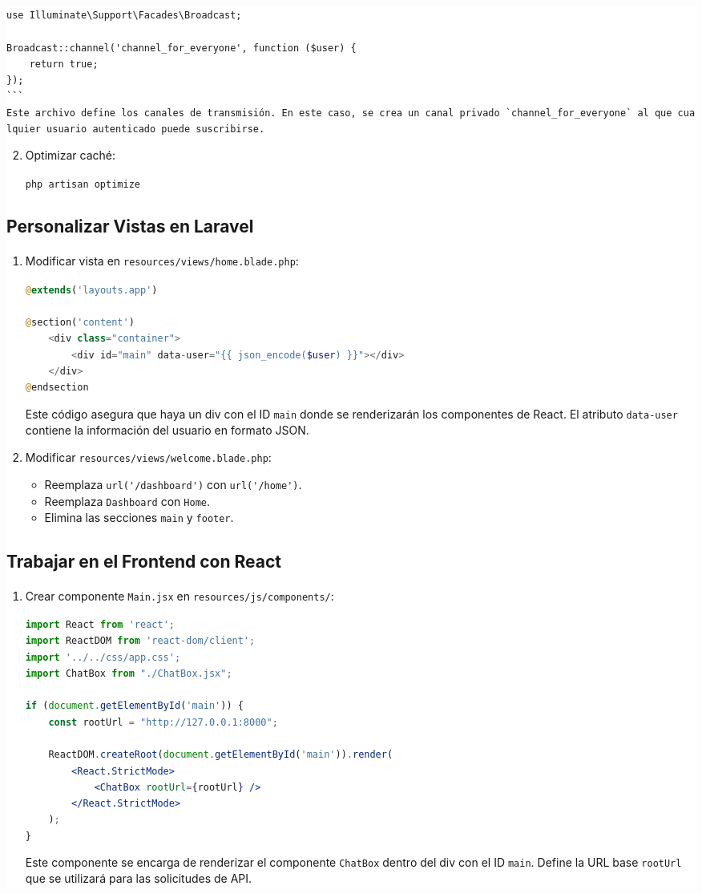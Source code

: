     use Illuminate\Support\Facades\Broadcast;

    Broadcast::channel('channel_for_everyone', function ($user) {
        return true;
    });
    ```
    Este archivo define los canales de transmisión. En este caso, se crea un canal privado `channel_for_everyone` al que cualquier usuario autenticado puede suscribirse.

2. Optimizar caché:
    ```sh
    php artisan optimize
    ```

## Personalizar Vistas en Laravel

1. Modificar vista en `resources/views/home.blade.php`:
    ```php
    @extends('layouts.app')

    @section('content')
        <div class="container">
            <div id="main" data-user="{{ json_encode($user) }}"></div>
        </div>
    @endsection
    ```
    Este código asegura que haya un div con el ID `main` donde se renderizarán los componentes de React. El atributo `data-user` contiene la información del usuario en formato JSON.

2. Modificar `resources/views/welcome.blade.php`:
    - Reemplaza `url('/dashboard')` con `url('/home')`.
    - Reemplaza `Dashboard` con `Home`.
    - Elimina las secciones `main` y `footer`.

## Trabajar en el Frontend con React

1. Crear componente `Main.jsx` en `resources/js/components/`:
    ```jsx
    import React from 'react';
    import ReactDOM from 'react-dom/client';
    import '../../css/app.css';
    import ChatBox from "./ChatBox.jsx";

    if (document.getElementById('main')) {
        const rootUrl = "http://127.0.0.1:8000";
        
        ReactDOM.createRoot(document.getElementById('main')).render(
            <React.StrictMode>
                <ChatBox rootUrl={rootUrl} />
            </React.StrictMode>
        );
    }
    ```
    Este componente se encarga de renderizar el componente `ChatBox` dentro del div con el ID `main`. Define la URL base `rootUrl` que se utilizará para las solicitudes de API.
